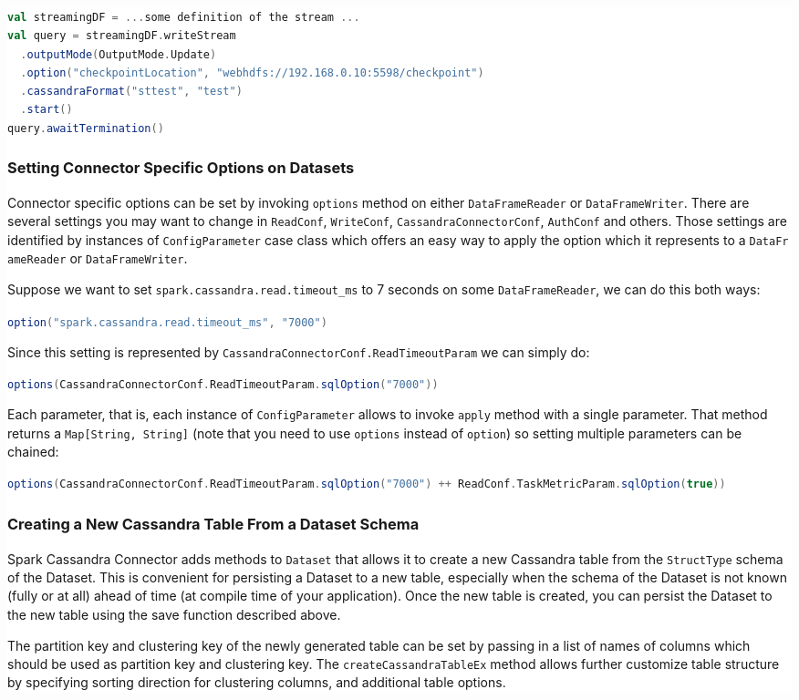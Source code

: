 ```scala
val streamingDF = ...some definition of the stream ...
val query = streamingDF.writeStream
  .outputMode(OutputMode.Update)
  .option("checkpointLocation", "webhdfs://192.168.0.10:5598/checkpoint")
  .cassandraFormat("sttest", "test")
  .start()
query.awaitTermination()
```


### Setting Connector Specific Options on Datasets
Connector specific options can be set by invoking `options` method on either `DataFrameReader` or `DataFrameWriter`. 
There are several settings you may want to change in `ReadConf`, `WriteConf`, `CassandraConnectorConf`, `AuthConf` and
others. Those settings are identified by instances of `ConfigParameter` case class which offers an easy way to apply 
the option which it represents to a `DataFrameReader` or `DataFrameWriter`. 

Suppose we want to set `spark.cassandra.read.timeout_ms` to 7 seconds on some `DataFrameReader`, we can do this both 
ways:
```scala
option("spark.cassandra.read.timeout_ms", "7000")
```
Since this setting is represented by `CassandraConnectorConf.ReadTimeoutParam` we can simply do:
```scala
options(CassandraConnectorConf.ReadTimeoutParam.sqlOption("7000"))
```

Each parameter, that is, each instance of `ConfigParameter` allows to invoke `apply` method with a single parameter. 
That method returns a `Map[String, String]` (note that you need to use `options` instead of `option`) so setting 
multiple parameters can be chained:
```scala
options(CassandraConnectorConf.ReadTimeoutParam.sqlOption("7000") ++ ReadConf.TaskMetricParam.sqlOption(true))
```

### Creating a New Cassandra Table From a Dataset Schema
Spark Cassandra Connector adds methods to `Dataset` that allows it to create a new Cassandra table from
the `StructType` schema of the Dataset. This is convenient for persisting a Dataset to a new table, especially
when the schema of the Dataset is not known (fully or at all) ahead of time (at compile time of your application).
Once the new table is created, you can persist the Dataset to the new table using the save function described above.

The partition key and clustering key of the newly generated table can be set by passing in a list of 
names of columns which should be used as partition key and clustering key.  The
`createCassandraTableEx` method allows further customize table structure by specifying
sorting direction for clustering columns, and additional table options.
